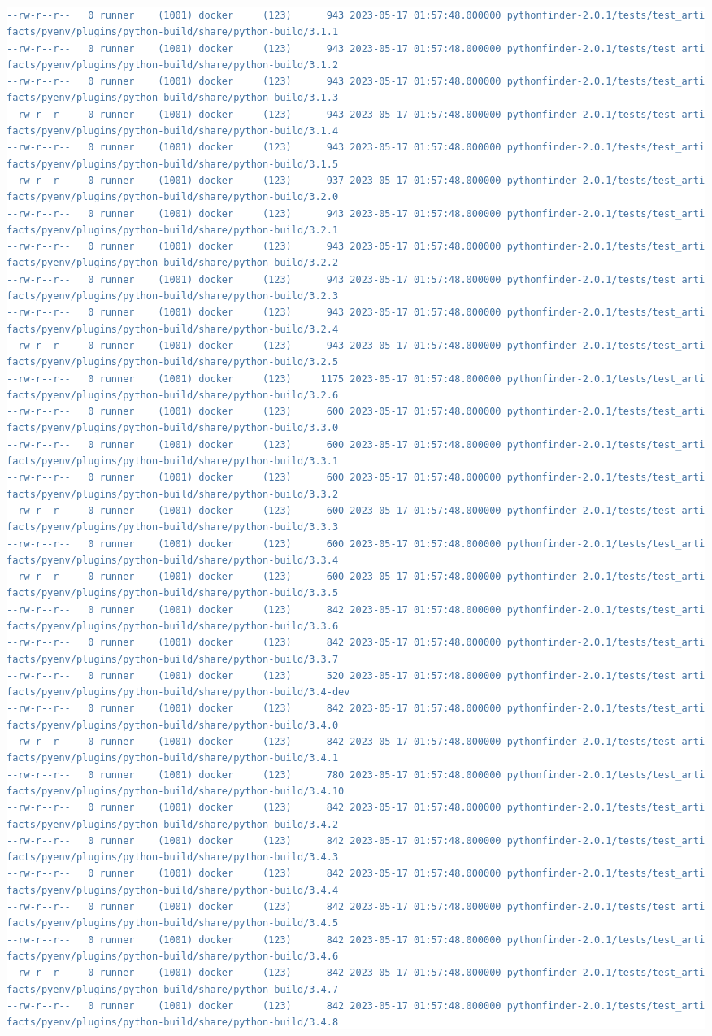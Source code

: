 ```diff
--rw-r--r--   0 runner    (1001) docker     (123)      943 2023-05-17 01:57:48.000000 pythonfinder-2.0.1/tests/test_artifacts/pyenv/plugins/python-build/share/python-build/3.1.1
--rw-r--r--   0 runner    (1001) docker     (123)      943 2023-05-17 01:57:48.000000 pythonfinder-2.0.1/tests/test_artifacts/pyenv/plugins/python-build/share/python-build/3.1.2
--rw-r--r--   0 runner    (1001) docker     (123)      943 2023-05-17 01:57:48.000000 pythonfinder-2.0.1/tests/test_artifacts/pyenv/plugins/python-build/share/python-build/3.1.3
--rw-r--r--   0 runner    (1001) docker     (123)      943 2023-05-17 01:57:48.000000 pythonfinder-2.0.1/tests/test_artifacts/pyenv/plugins/python-build/share/python-build/3.1.4
--rw-r--r--   0 runner    (1001) docker     (123)      943 2023-05-17 01:57:48.000000 pythonfinder-2.0.1/tests/test_artifacts/pyenv/plugins/python-build/share/python-build/3.1.5
--rw-r--r--   0 runner    (1001) docker     (123)      937 2023-05-17 01:57:48.000000 pythonfinder-2.0.1/tests/test_artifacts/pyenv/plugins/python-build/share/python-build/3.2.0
--rw-r--r--   0 runner    (1001) docker     (123)      943 2023-05-17 01:57:48.000000 pythonfinder-2.0.1/tests/test_artifacts/pyenv/plugins/python-build/share/python-build/3.2.1
--rw-r--r--   0 runner    (1001) docker     (123)      943 2023-05-17 01:57:48.000000 pythonfinder-2.0.1/tests/test_artifacts/pyenv/plugins/python-build/share/python-build/3.2.2
--rw-r--r--   0 runner    (1001) docker     (123)      943 2023-05-17 01:57:48.000000 pythonfinder-2.0.1/tests/test_artifacts/pyenv/plugins/python-build/share/python-build/3.2.3
--rw-r--r--   0 runner    (1001) docker     (123)      943 2023-05-17 01:57:48.000000 pythonfinder-2.0.1/tests/test_artifacts/pyenv/plugins/python-build/share/python-build/3.2.4
--rw-r--r--   0 runner    (1001) docker     (123)      943 2023-05-17 01:57:48.000000 pythonfinder-2.0.1/tests/test_artifacts/pyenv/plugins/python-build/share/python-build/3.2.5
--rw-r--r--   0 runner    (1001) docker     (123)     1175 2023-05-17 01:57:48.000000 pythonfinder-2.0.1/tests/test_artifacts/pyenv/plugins/python-build/share/python-build/3.2.6
--rw-r--r--   0 runner    (1001) docker     (123)      600 2023-05-17 01:57:48.000000 pythonfinder-2.0.1/tests/test_artifacts/pyenv/plugins/python-build/share/python-build/3.3.0
--rw-r--r--   0 runner    (1001) docker     (123)      600 2023-05-17 01:57:48.000000 pythonfinder-2.0.1/tests/test_artifacts/pyenv/plugins/python-build/share/python-build/3.3.1
--rw-r--r--   0 runner    (1001) docker     (123)      600 2023-05-17 01:57:48.000000 pythonfinder-2.0.1/tests/test_artifacts/pyenv/plugins/python-build/share/python-build/3.3.2
--rw-r--r--   0 runner    (1001) docker     (123)      600 2023-05-17 01:57:48.000000 pythonfinder-2.0.1/tests/test_artifacts/pyenv/plugins/python-build/share/python-build/3.3.3
--rw-r--r--   0 runner    (1001) docker     (123)      600 2023-05-17 01:57:48.000000 pythonfinder-2.0.1/tests/test_artifacts/pyenv/plugins/python-build/share/python-build/3.3.4
--rw-r--r--   0 runner    (1001) docker     (123)      600 2023-05-17 01:57:48.000000 pythonfinder-2.0.1/tests/test_artifacts/pyenv/plugins/python-build/share/python-build/3.3.5
--rw-r--r--   0 runner    (1001) docker     (123)      842 2023-05-17 01:57:48.000000 pythonfinder-2.0.1/tests/test_artifacts/pyenv/plugins/python-build/share/python-build/3.3.6
--rw-r--r--   0 runner    (1001) docker     (123)      842 2023-05-17 01:57:48.000000 pythonfinder-2.0.1/tests/test_artifacts/pyenv/plugins/python-build/share/python-build/3.3.7
--rw-r--r--   0 runner    (1001) docker     (123)      520 2023-05-17 01:57:48.000000 pythonfinder-2.0.1/tests/test_artifacts/pyenv/plugins/python-build/share/python-build/3.4-dev
--rw-r--r--   0 runner    (1001) docker     (123)      842 2023-05-17 01:57:48.000000 pythonfinder-2.0.1/tests/test_artifacts/pyenv/plugins/python-build/share/python-build/3.4.0
--rw-r--r--   0 runner    (1001) docker     (123)      842 2023-05-17 01:57:48.000000 pythonfinder-2.0.1/tests/test_artifacts/pyenv/plugins/python-build/share/python-build/3.4.1
--rw-r--r--   0 runner    (1001) docker     (123)      780 2023-05-17 01:57:48.000000 pythonfinder-2.0.1/tests/test_artifacts/pyenv/plugins/python-build/share/python-build/3.4.10
--rw-r--r--   0 runner    (1001) docker     (123)      842 2023-05-17 01:57:48.000000 pythonfinder-2.0.1/tests/test_artifacts/pyenv/plugins/python-build/share/python-build/3.4.2
--rw-r--r--   0 runner    (1001) docker     (123)      842 2023-05-17 01:57:48.000000 pythonfinder-2.0.1/tests/test_artifacts/pyenv/plugins/python-build/share/python-build/3.4.3
--rw-r--r--   0 runner    (1001) docker     (123)      842 2023-05-17 01:57:48.000000 pythonfinder-2.0.1/tests/test_artifacts/pyenv/plugins/python-build/share/python-build/3.4.4
--rw-r--r--   0 runner    (1001) docker     (123)      842 2023-05-17 01:57:48.000000 pythonfinder-2.0.1/tests/test_artifacts/pyenv/plugins/python-build/share/python-build/3.4.5
--rw-r--r--   0 runner    (1001) docker     (123)      842 2023-05-17 01:57:48.000000 pythonfinder-2.0.1/tests/test_artifacts/pyenv/plugins/python-build/share/python-build/3.4.6
--rw-r--r--   0 runner    (1001) docker     (123)      842 2023-05-17 01:57:48.000000 pythonfinder-2.0.1/tests/test_artifacts/pyenv/plugins/python-build/share/python-build/3.4.7
--rw-r--r--   0 runner    (1001) docker     (123)      842 2023-05-17 01:57:48.000000 pythonfinder-2.0.1/tests/test_artifacts/pyenv/plugins/python-build/share/python-build/3.4.8
```